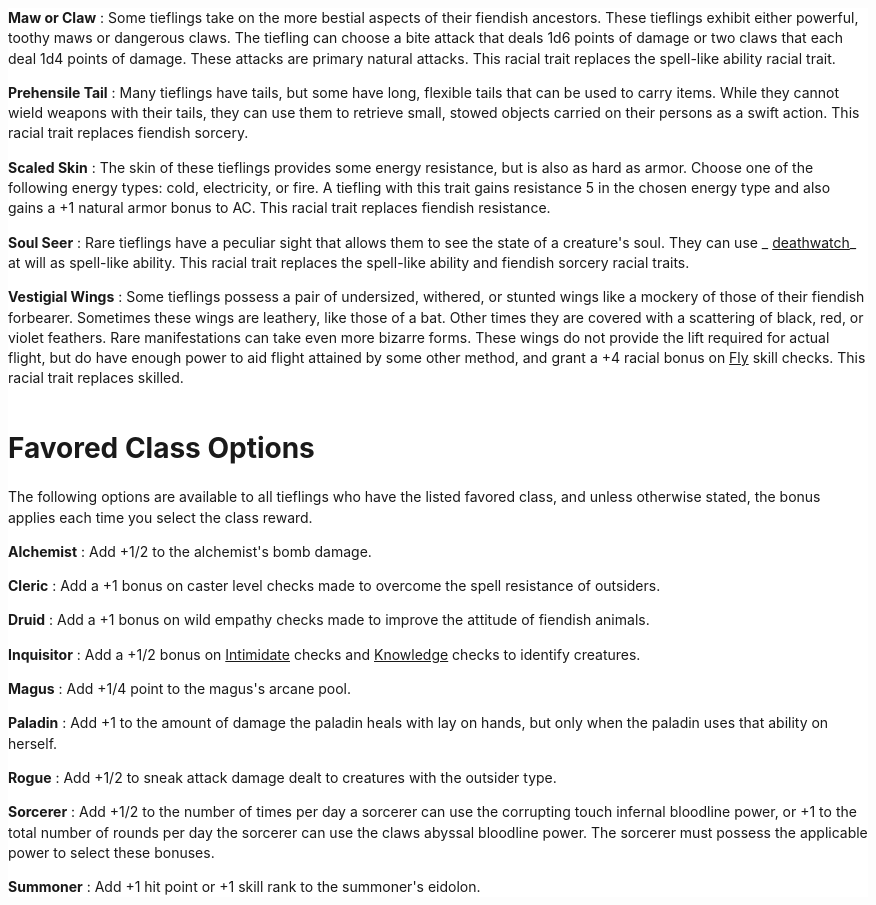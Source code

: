 **Maw or Claw** : Some tieflings take on the more bestial aspects of their fiendish ancestors. These tieflings exhibit either powerful, toothy maws or dangerous claws. The tiefling can choose a bite attack that deals 1d6 points of damage or two claws that each deal 1d4 points of damage. These attacks are primary natural attacks. This racial trait replaces the spell-like ability racial trait.

**Prehensile Tail** : Many tieflings have tails, but some have long, flexible tails that can be used to carry items. While they cannot wield weapons with their tails, they can use them to retrieve small, stowed objects carried on their persons as a swift action. This racial trait replaces fiendish sorcery.

**Scaled Skin** : The skin of these tieflings provides some energy resistance, but is also as hard as armor. Choose one of the following energy types: cold, electricity, or fire. A tiefling with this trait gains resistance 5 in the chosen energy type and also gains a +1 natural armor bonus to AC. This racial trait replaces fiendish resistance.

**Soul Seer** : Rare tieflings have a peculiar sight that allows them to see the state of a creature's soul. They can use _ [deathwatch](/pathfinderRPG/prd/spells/deathwatch.html#_deathwatch)_ at will as spell-like ability. This racial trait replaces the spell-like ability and fiendish sorcery racial traits.

**Vestigial Wings** : Some tieflings possess a pair of undersized, withered, or stunted wings like a mockery of those of their fiendish forbearer. Sometimes these wings are leathery, like those of a bat. Other times they are covered with a scattering of black, red, or violet feathers. Rare manifestations can take even more bizarre forms. These wings do not provide the lift required for actual flight, but do have enough power to aid flight attained by some other method, and grant a +4 racial bonus on [Fly](/pathfinderRPG/prd/skills/fly.html#_fly) skill checks. This racial trait replaces skilled.

# Favored Class Options

The following options are available to all tieflings who have the listed favored class, and unless otherwise stated, the bonus applies each time you select the class reward.

**Alchemist** : Add +1/2 to the alchemist's bomb damage.

**Cleric** : Add a +1 bonus on caster level checks made to overcome the spell resistance of outsiders.

**Druid** : Add a +1 bonus on wild empathy checks made to improve the attitude of fiendish animals.

**Inquisitor** : Add a +1/2 bonus on [Intimidate](/pathfinderRPG/prd/skills/intimidate.html#_intimidate) checks and [Knowledge](/pathfinderRPG/prd/skills/knowledge.html#_knowledge) checks to identify creatures.

**Magus** : Add +1/4 point to the magus's arcane pool.

**Paladin** : Add +1 to the amount of damage the paladin heals with lay on hands, but only when the paladin uses that ability on herself.

**Rogue** : Add +1/2 to sneak attack damage dealt to creatures with the outsider type.

**Sorcerer** : Add +1/2 to the number of times per day a sorcerer can use the corrupting touch infernal bloodline power, or +1 to the total number of rounds per day the sorcerer can use the claws abyssal bloodline power. The sorcerer must possess the applicable power to select these bonuses.

**Summoner** : Add +1 hit point or +1 skill rank to the summoner's eidolon.
